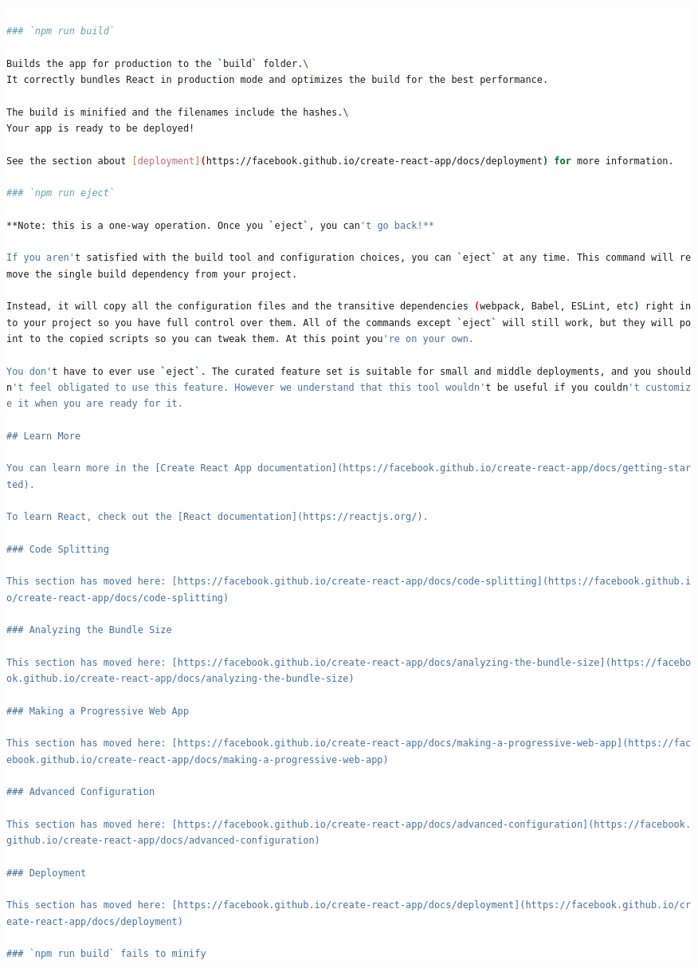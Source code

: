   ```bash

### `npm run build`

Builds the app for production to the `build` folder.\
It correctly bundles React in production mode and optimizes the build for the best performance.

The build is minified and the filenames include the hashes.\
Your app is ready to be deployed!

See the section about [deployment](https://facebook.github.io/create-react-app/docs/deployment) for more information.

### `npm run eject`

**Note: this is a one-way operation. Once you `eject`, you can't go back!**

If you aren't satisfied with the build tool and configuration choices, you can `eject` at any time. This command will remove the single build dependency from your project.

Instead, it will copy all the configuration files and the transitive dependencies (webpack, Babel, ESLint, etc) right into your project so you have full control over them. All of the commands except `eject` will still work, but they will point to the copied scripts so you can tweak them. At this point you're on your own.

You don't have to ever use `eject`. The curated feature set is suitable for small and middle deployments, and you shouldn't feel obligated to use this feature. However we understand that this tool wouldn't be useful if you couldn't customize it when you are ready for it.

## Learn More

You can learn more in the [Create React App documentation](https://facebook.github.io/create-react-app/docs/getting-started).

To learn React, check out the [React documentation](https://reactjs.org/).

### Code Splitting

This section has moved here: [https://facebook.github.io/create-react-app/docs/code-splitting](https://facebook.github.io/create-react-app/docs/code-splitting)

### Analyzing the Bundle Size

This section has moved here: [https://facebook.github.io/create-react-app/docs/analyzing-the-bundle-size](https://facebook.github.io/create-react-app/docs/analyzing-the-bundle-size)

### Making a Progressive Web App

This section has moved here: [https://facebook.github.io/create-react-app/docs/making-a-progressive-web-app](https://facebook.github.io/create-react-app/docs/making-a-progressive-web-app)

### Advanced Configuration

This section has moved here: [https://facebook.github.io/create-react-app/docs/advanced-configuration](https://facebook.github.io/create-react-app/docs/advanced-configuration)

### Deployment

This section has moved here: [https://facebook.github.io/create-react-app/docs/deployment](https://facebook.github.io/create-react-app/docs/deployment)

### `npm run build` fails to minify

   ```